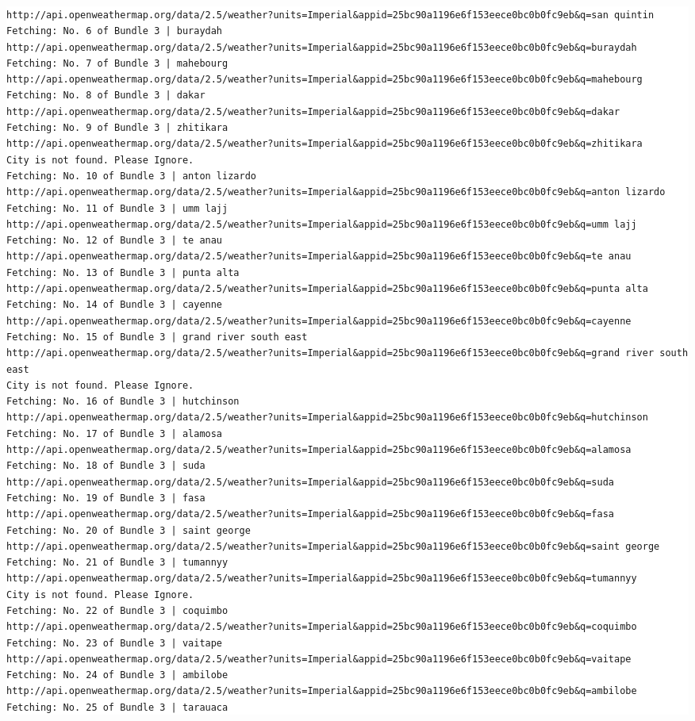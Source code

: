     http://api.openweathermap.org/data/2.5/weather?units=Imperial&appid=25bc90a1196e6f153eece0bc0b0fc9eb&q=san quintin
    Fetching: No. 6 of Bundle 3 | buraydah
    http://api.openweathermap.org/data/2.5/weather?units=Imperial&appid=25bc90a1196e6f153eece0bc0b0fc9eb&q=buraydah
    Fetching: No. 7 of Bundle 3 | mahebourg
    http://api.openweathermap.org/data/2.5/weather?units=Imperial&appid=25bc90a1196e6f153eece0bc0b0fc9eb&q=mahebourg
    Fetching: No. 8 of Bundle 3 | dakar
    http://api.openweathermap.org/data/2.5/weather?units=Imperial&appid=25bc90a1196e6f153eece0bc0b0fc9eb&q=dakar
    Fetching: No. 9 of Bundle 3 | zhitikara
    http://api.openweathermap.org/data/2.5/weather?units=Imperial&appid=25bc90a1196e6f153eece0bc0b0fc9eb&q=zhitikara
    City is not found. Please Ignore.
    Fetching: No. 10 of Bundle 3 | anton lizardo
    http://api.openweathermap.org/data/2.5/weather?units=Imperial&appid=25bc90a1196e6f153eece0bc0b0fc9eb&q=anton lizardo
    Fetching: No. 11 of Bundle 3 | umm lajj
    http://api.openweathermap.org/data/2.5/weather?units=Imperial&appid=25bc90a1196e6f153eece0bc0b0fc9eb&q=umm lajj
    Fetching: No. 12 of Bundle 3 | te anau
    http://api.openweathermap.org/data/2.5/weather?units=Imperial&appid=25bc90a1196e6f153eece0bc0b0fc9eb&q=te anau
    Fetching: No. 13 of Bundle 3 | punta alta
    http://api.openweathermap.org/data/2.5/weather?units=Imperial&appid=25bc90a1196e6f153eece0bc0b0fc9eb&q=punta alta
    Fetching: No. 14 of Bundle 3 | cayenne
    http://api.openweathermap.org/data/2.5/weather?units=Imperial&appid=25bc90a1196e6f153eece0bc0b0fc9eb&q=cayenne
    Fetching: No. 15 of Bundle 3 | grand river south east
    http://api.openweathermap.org/data/2.5/weather?units=Imperial&appid=25bc90a1196e6f153eece0bc0b0fc9eb&q=grand river south east
    City is not found. Please Ignore.
    Fetching: No. 16 of Bundle 3 | hutchinson
    http://api.openweathermap.org/data/2.5/weather?units=Imperial&appid=25bc90a1196e6f153eece0bc0b0fc9eb&q=hutchinson
    Fetching: No. 17 of Bundle 3 | alamosa
    http://api.openweathermap.org/data/2.5/weather?units=Imperial&appid=25bc90a1196e6f153eece0bc0b0fc9eb&q=alamosa
    Fetching: No. 18 of Bundle 3 | suda
    http://api.openweathermap.org/data/2.5/weather?units=Imperial&appid=25bc90a1196e6f153eece0bc0b0fc9eb&q=suda
    Fetching: No. 19 of Bundle 3 | fasa
    http://api.openweathermap.org/data/2.5/weather?units=Imperial&appid=25bc90a1196e6f153eece0bc0b0fc9eb&q=fasa
    Fetching: No. 20 of Bundle 3 | saint george
    http://api.openweathermap.org/data/2.5/weather?units=Imperial&appid=25bc90a1196e6f153eece0bc0b0fc9eb&q=saint george
    Fetching: No. 21 of Bundle 3 | tumannyy
    http://api.openweathermap.org/data/2.5/weather?units=Imperial&appid=25bc90a1196e6f153eece0bc0b0fc9eb&q=tumannyy
    City is not found. Please Ignore.
    Fetching: No. 22 of Bundle 3 | coquimbo
    http://api.openweathermap.org/data/2.5/weather?units=Imperial&appid=25bc90a1196e6f153eece0bc0b0fc9eb&q=coquimbo
    Fetching: No. 23 of Bundle 3 | vaitape
    http://api.openweathermap.org/data/2.5/weather?units=Imperial&appid=25bc90a1196e6f153eece0bc0b0fc9eb&q=vaitape
    Fetching: No. 24 of Bundle 3 | ambilobe
    http://api.openweathermap.org/data/2.5/weather?units=Imperial&appid=25bc90a1196e6f153eece0bc0b0fc9eb&q=ambilobe
    Fetching: No. 25 of Bundle 3 | tarauaca